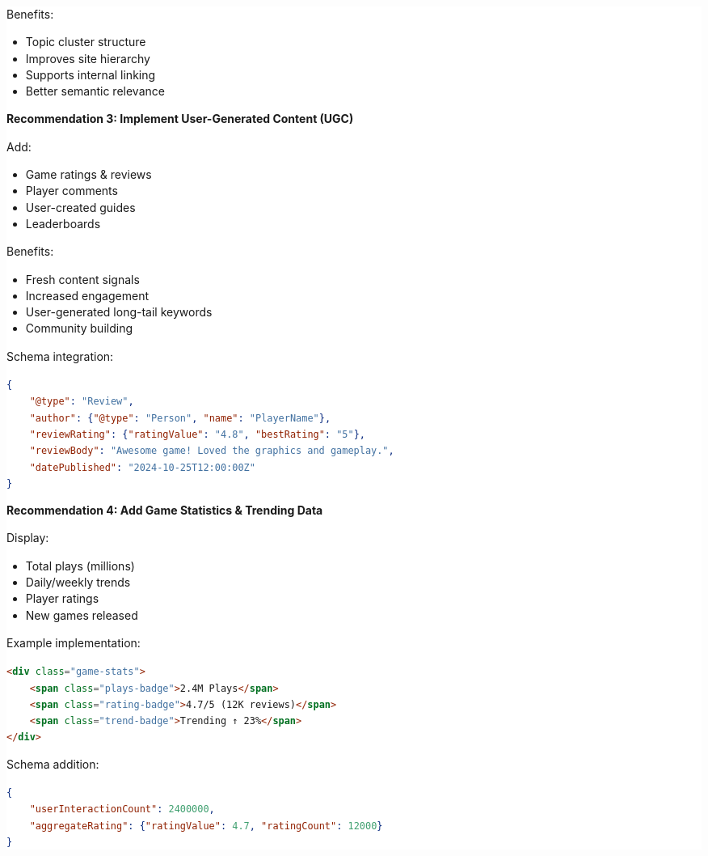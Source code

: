 Benefits:
- Topic cluster structure
- Improves site hierarchy
- Supports internal linking
- Better semantic relevance

**Recommendation 3: Implement User-Generated Content (UGC)**

Add:
- Game ratings & reviews
- Player comments
- User-created guides
- Leaderboards

Benefits:
- Fresh content signals
- Increased engagement
- User-generated long-tail keywords
- Community building

Schema integration:
```json
{
    "@type": "Review",
    "author": {"@type": "Person", "name": "PlayerName"},
    "reviewRating": {"ratingValue": "4.8", "bestRating": "5"},
    "reviewBody": "Awesome game! Loved the graphics and gameplay.",
    "datePublished": "2024-10-25T12:00:00Z"
}
```

**Recommendation 4: Add Game Statistics & Trending Data**

Display:
- Total plays (millions)
- Daily/weekly trends
- Player ratings
- New games released

Example implementation:
```html
<div class="game-stats">
    <span class="plays-badge">2.4M Plays</span>
    <span class="rating-badge">4.7/5 (12K reviews)</span>
    <span class="trend-badge">Trending ↑ 23%</span>
</div>
```

Schema addition:
```json
{
    "userInteractionCount": 2400000,
    "aggregateRating": {"ratingValue": 4.7, "ratingCount": 12000}
}
```
